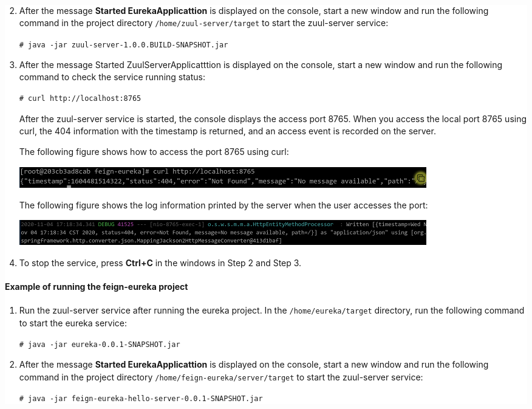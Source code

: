 2. After the message **Started EurekaApplicattion** is displayed on the console, start a new window and run the following command in the project directory `/home/zuul-server/target` to start the zuul-server service:

    ```
    # java -jar zuul-server-1.0.0.BUILD-SNAPSHOT.jar
    ```

3. After the message Started ZuulServerApplicatttion is displayed on the console, start a new window and run the following command to check the service running status:

    ```
    # curl http://localhost:8765
    ```
    
	After the zuul-server service is started, the console displays the access port 8765. When you access the local port 8765 using curl, the 404 information with the timestamp is returned, and an access event is recorded on the server.	 
  
    The following figure shows how to access the port 8765 using curl:

    ![](./figures/run3.png) 	
  
    The following figure shows the log information printed by the server when the user accesses the port:

    ![](./figures/run4.png)

4. To stop the service, press **Ctrl+C** in the windows in Step 2 and Step 3.

#### Example of running the feign-eureka project 

1. Run the zuul-server service after running the eureka project. In the `/home/eureka/target` directory, run the following command to start the eureka service:

    ```
    # java -jar eureka-0.0.1-SNAPSHOT.jar
    ```

2. After the message **Started EurekaApplicattion** is displayed on the console, start a new window and run the following command in the project directory `/home/feign-eureka/server/target` to start the zuul-server service:

    ```
    # java -jar feign-eureka-hello-server-0.0.1-SNAPSHOT.jar
    ```
